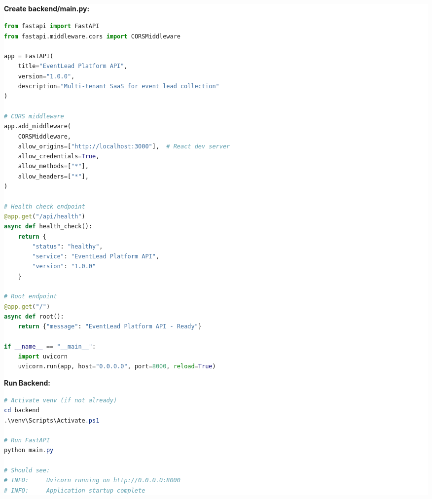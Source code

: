 **Create backend/main.py:**

```python
from fastapi import FastAPI
from fastapi.middleware.cors import CORSMiddleware

app = FastAPI(
    title="EventLead Platform API",
    version="1.0.0",
    description="Multi-tenant SaaS for event lead collection"
)

# CORS middleware
app.add_middleware(
    CORSMiddleware,
    allow_origins=["http://localhost:3000"],  # React dev server
    allow_credentials=True,
    allow_methods=["*"],
    allow_headers=["*"],
)

# Health check endpoint
@app.get("/api/health")
async def health_check():
    return {
        "status": "healthy",
        "service": "EventLead Platform API",
        "version": "1.0.0"
    }

# Root endpoint
@app.get("/")
async def root():
    return {"message": "EventLead Platform API - Ready"}

if __name__ == "__main__":
    import uvicorn
    uvicorn.run(app, host="0.0.0.0", port=8000, reload=True)
```

**Run Backend:**
```powershell
# Activate venv (if not already)
cd backend
.\venv\Scripts\Activate.ps1

# Run FastAPI
python main.py

# Should see:
# INFO:     Uvicorn running on http://0.0.0.0:8000
# INFO:     Application startup complete
```
